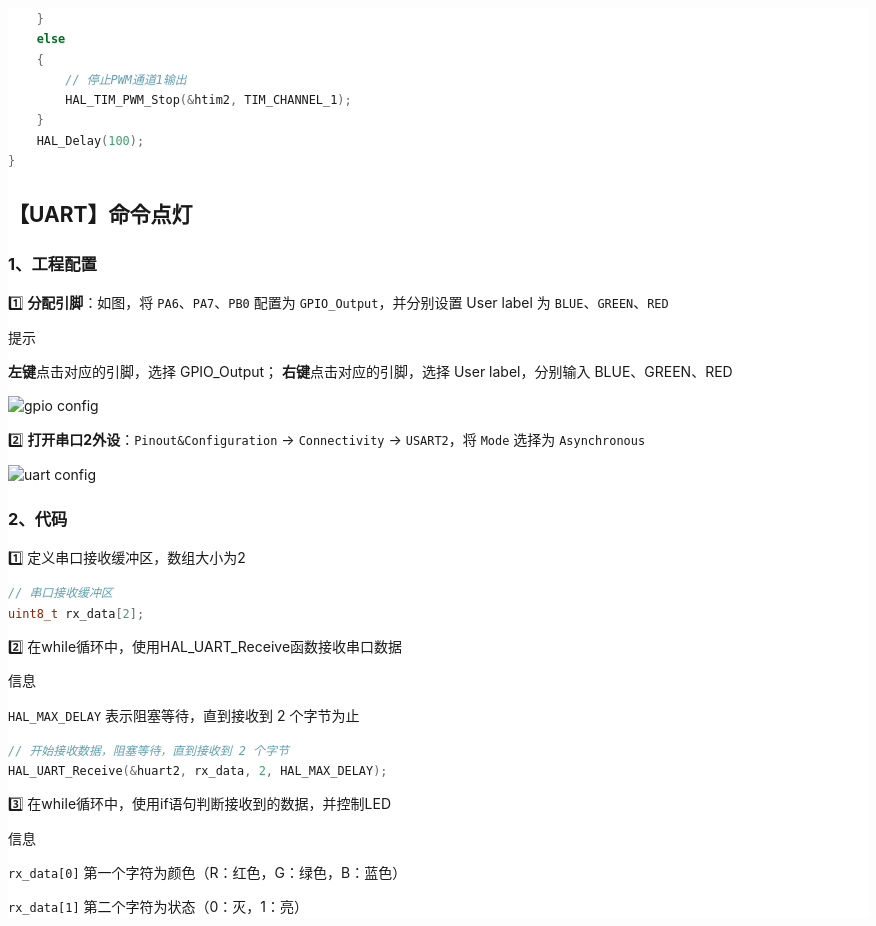   ```c
      }
      else
      {
          // 停止PWM通道1输出
          HAL_TIM_PWM_Stop(&htim2, TIM_CHANNEL_1);
      }
      HAL_Delay(100);
  }
  ```

## 【UART】命令点灯

### 1、工程配置

1️⃣ **分配引脚**：如图，将 `PA6`、`PA7`、`PB0` 配置为 `GPIO_Output`，并分别设置 User label 为 `BLUE`、`GREEN`、`RED`

提示

**左键**点击对应的引脚，选择 GPIO_Output； **右键**点击对应的引脚，选择 User label，分别输入 BLUE、GREEN、RED

![gpio config](https://docs.keysking.com/assets/images/gpio%20config-b147238d74e1b4a90d7a6ce271df6719.png)

2️⃣ **打开串口2外设**：`Pinout&Configuration` -> `Connectivity` -> `USART2`，将 `Mode` 选择为 `Asynchronous`

![uart config](https://docs.keysking.com/assets/images/configUART-627416204c717e0c7e61c6228a19ca6a.png)

### 2、代码

1️⃣ 定义串口接收缓冲区，数组大小为2

```c
// 串口接收缓冲区
uint8_t rx_data[2];
```



2️⃣ 在while循环中，使用HAL_UART_Receive函数接收串口数据

信息

`HAL_MAX_DELAY` 表示阻塞等待，直到接收到 2 个字节为止

```c
// 开始接收数据，阻塞等待，直到接收到 2 个字节
HAL_UART_Receive(&huart2, rx_data, 2, HAL_MAX_DELAY);
```



3️⃣ 在while循环中，使用if语句判断接收到的数据，并控制LED

信息

`rx_data[0]` 第一个字符为颜色（R：红色，G：绿色，B：蓝色）

`rx_data[1]` 第二个字符为状态（0：灭，1：亮）
